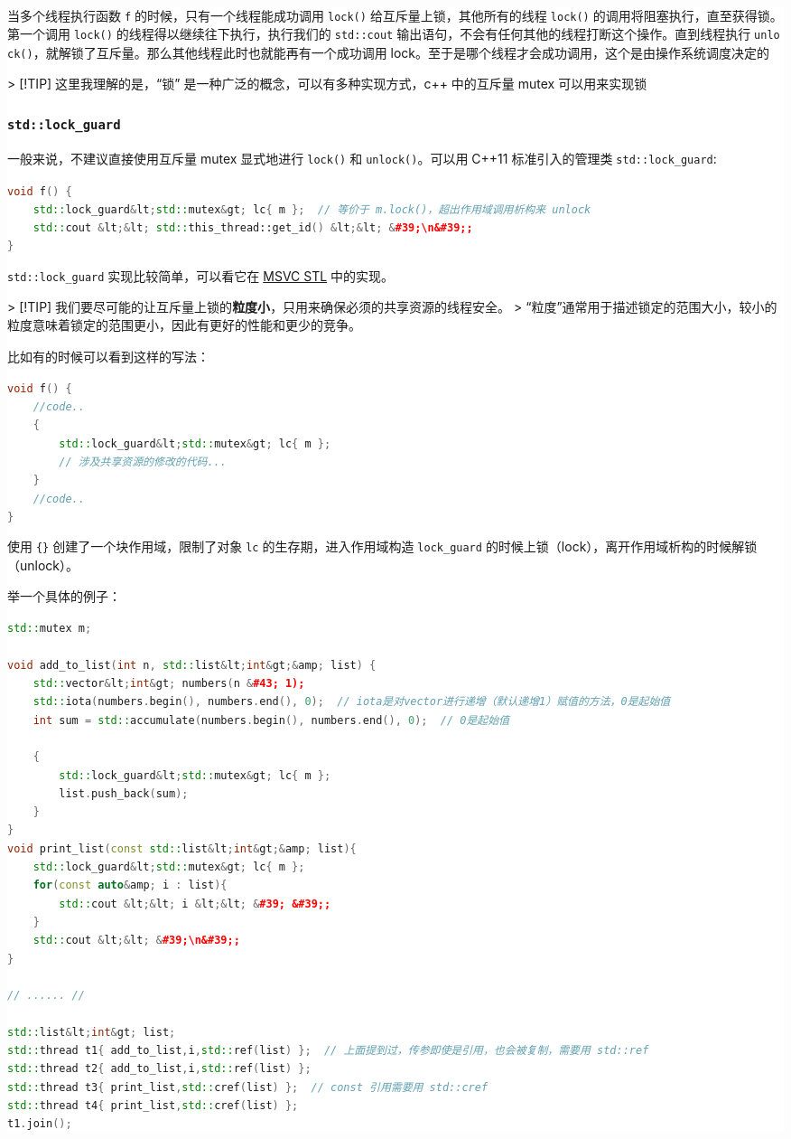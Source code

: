 当多个线程执行函数 `f` 的时候，只有一个线程能成功调用 `lock()` 给互斥量上锁，其他所有的线程 `lock()` 的调用将阻塞执行，直至获得锁。第一个调用 `lock()` 的线程得以继续往下执行，执行我们的 `std::cout` 输出语句，不会有任何其他的线程打断这个操作。直到线程执行 `unlock()`，就解锁了互斥量。那么其他线程此时也就能再有一个成功调用 lock。至于是哪个线程才会成功调用，这个是由操作系统调度决定的

&gt; [!TIP] 这里我理解的是，“锁” 是一种广泛的概念，可以有多种实现方式，c&#43;&#43; 中的互斥量 mutex 可以用来实现锁

### `std::lock_guard`

一般来说，不建议直接使用互斥量 mutex 显式地进行 `lock()` 和 `unlock()`。可以用 C&#43;&#43;11 标准引入的管理类 `std::lock_guard`:

```cpp
void f() {
    std::lock_guard&lt;std::mutex&gt; lc{ m };  // 等价于 m.lock()，超出作用域调用析构来 unlock
    std::cout &lt;&lt; std::this_thread::get_id() &lt;&lt; &#39;\n&#39;;
}
```

`std::lock_guard` 实现比较简单，可以看它在 [MSVC STL](https://github.com/microsoft/STL/blob/8dc4faadafb52e3e0a627e046b41258032d9bc6a/stl/inc/mutex#L448-L469) 中的实现。

&gt; [!TIP] 我们要尽可能的让互斥量上锁的**粒度小**，只用来确保必须的共享资源的线程安全。
&gt; “粒度”通常用于描述锁定的范围大小，较小的粒度意味着锁定的范围更小，因此有更好的性能和更少的竞争。

比如有的时候可以看到这样的写法：

```cpp
void f() {
    //code..
    {
        std::lock_guard&lt;std::mutex&gt; lc{ m };
        // 涉及共享资源的修改的代码...
    }
    //code..
}
```

使用 `{}` 创建了一个块作用域，限制了对象 `lc` 的生存期，进入作用域构造 `lock_guard` 的时候上锁（lock），离开作用域析构的时候解锁（unlock）。

举一个具体的例子：

```cpp
std::mutex m;

void add_to_list(int n, std::list&lt;int&gt;&amp; list) {
    std::vector&lt;int&gt; numbers(n &#43; 1);
    std::iota(numbers.begin(), numbers.end(), 0);  // iota是对vector进行递增（默认递增1）赋值的方法，0是起始值
    int sum = std::accumulate(numbers.begin(), numbers.end(), 0);  // 0是起始值

    {
        std::lock_guard&lt;std::mutex&gt; lc{ m };
        list.push_back(sum);
    }
}
void print_list(const std::list&lt;int&gt;&amp; list){
    std::lock_guard&lt;std::mutex&gt; lc{ m };
    for(const auto&amp; i : list){
        std::cout &lt;&lt; i &lt;&lt; &#39; &#39;;
    }
    std::cout &lt;&lt; &#39;\n&#39;;
}

// ...... //

std::list&lt;int&gt; list;
std::thread t1{ add_to_list,i,std::ref(list) };  // 上面提到过，传参即使是引用，也会被复制，需要用 std::ref
std::thread t2{ add_to_list,i,std::ref(list) };
std::thread t3{ print_list,std::cref(list) };  // const 引用需要用 std::cref
std::thread t4{ print_list,std::cref(list) };
t1.join();
```